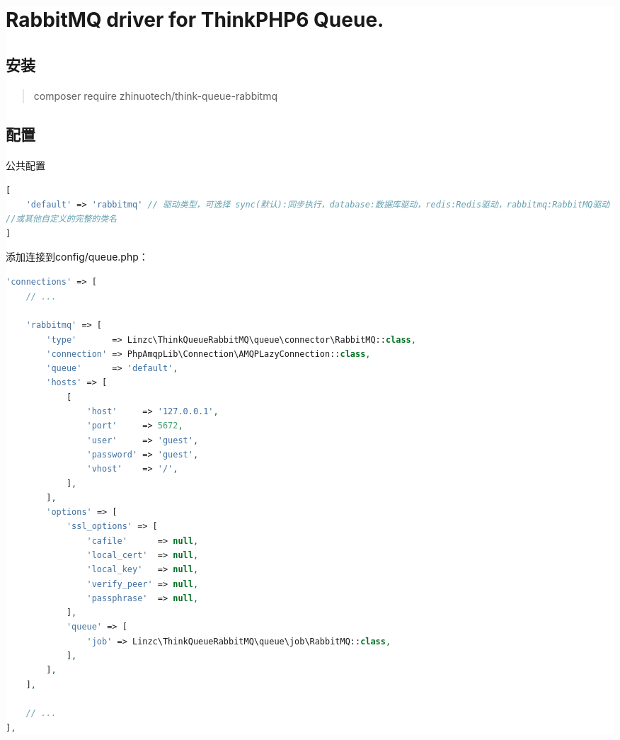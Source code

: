 
# RabbitMQ driver for ThinkPHP6 Queue.

## 安装

> composer require zhinuotech/think-queue-rabbitmq

## 配置

公共配置
```php
[
    'default' => 'rabbitmq' // 驱动类型，可选择 sync(默认):同步执行，database:数据库驱动，redis:Redis驱动，rabbitmq:RabbitMQ驱动 //或其他自定义的完整的类名
]
```

添加连接到config/queue.php：
```php
'connections' => [
    // ...

    'rabbitmq' => [
        'type'       => Linzc\ThinkQueueRabbitMQ\queue\connector\RabbitMQ::class,
        'connection' => PhpAmqpLib\Connection\AMQPLazyConnection::class,
        'queue'      => 'default',
        'hosts' => [
            [
                'host'     => '127.0.0.1',
                'port'     => 5672,
                'user'     => 'guest',
                'password' => 'guest',
                'vhost'    => '/',
            ],
        ],
        'options' => [
            'ssl_options' => [
                'cafile'      => null,
                'local_cert'  => null,
                'local_key'   => null,
                'verify_peer' => null,
                'passphrase'  => null,
            ],
            'queue' => [
                'job' => Linzc\ThinkQueueRabbitMQ\queue\job\RabbitMQ::class,
            ],
        ],
    ],

    // ...    
],
```
